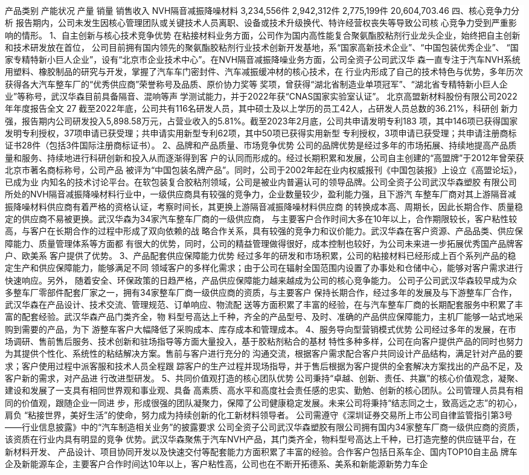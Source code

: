产品类别
产能状况
产量
销量
销售收入
NVH隔音减振降噪材料
3,234,556件
2,942,312件
2,775,199件
20,604,703.46
四、核心竞争力分析
报告期内，公司未发生因核心管理团队或关键技术人员离职、设备或技术升级换代、特许经营权丧失等导致公司核
心竞争力受到严重影响的情形。
1、自主创新与核心技术竞争优势
在粘接材料业务方面，公司作为国内高性能复合聚氨酯胶粘剂行业龙头企业，始终把自主创新和技术研发放在首位，
公司目前拥有国内领先的聚氨酯胶粘剂行业技术创新开发基地，系“国家高新技术企业”、“中国包装优秀企业”、
“国家专精特新小巨人企业”，设有“北京市企业技术中心”。在NVH隔音减振降噪业务方面，公司全资子公司武汉华
森一直专注于汽车NVH系统用塑料、橡胶制品的研究与开发，掌握了汽车车门密封件、汽车减振缓冲材的核心技术，在
行业内形成了自己的技术特色与优势，多年历次获得各大汽车整车厂的“优秀供应商”荣誉称号及品质、原价协力奖等
奖项，曾获得“湖北省制造业单项冠军”、“湖北省专精特新小巨人企业”等称号，武汉华森目前具备隔音、混响等声
学测试能力，并于2022年获“CNAS国家实验室认证”。
北京高盟新材料股份有限公司2022年年度报告全文
27
截至2022年底，公司共有116名研发人员，其中硕士及以上学历的员工42人，占研发人员总数的36.21%，科研创
新力强，报告期内公司研发投入5,898.58万元，占营业收入的5.81%。截至2023年2月底，公司共申请发明专利183
项，其中146项已获得国家发明专利授权，37项申请已获受理；共申请实用新型专利62项，其中50项已获得实用新型
专利授权，3项申请已获受理；共申请注册商标证书28件（包括3件国际注册商标证书）。
2、品牌和产品质量、市场竞争优势
公司的品牌优势是经过多年的市场拓展、持续地提高产品质量和服务、持续地进行科研创新和投入从而逐渐得到客
户的认同而形成的。经过长期积累和发展，公司自主创建的“高盟牌”于2012年曾荣获北京市著名商标称号，公司产品
被评为“中国包装名牌产品”。同时，公司于2002年起在业内权威报刊《中国包装报》上设立《高盟论坛》，已成为业
内知名的技术讨论平台。在软包装复合胶粘剂领域，公司是被业内普遍认可的领导品牌。公司全资子公司武汉华森塑胶
有限公司所处的NVH隔音减振降噪材料行业中，一级供应商具有较强的竞争力，企业数量较少，盈利能力强，且下游汽
车整车厂商对其上游隔音减振降噪材料供应商有着严格的资格认证，考察时间长，其更换上游隔音减振降噪材料供应商
的转换成本高、周期长，因此长期合作、质量稳定的供应商不易被更换。武汉华森为34家汽车整车厂商的一级供应商，
与主要客户合作时间大多在10年以上，合作期限较长，客户粘性较高，与客户在长期合作的过程中形成了双向依赖的战
略合作关系，具有较强的竞争力和议价能力。武汉华森在客户资源、产品品类、供应保障能力、质量管理体系等方面都
有很大的优势，同时，公司的精益管理做得很好，成本控制也较好，为公司未来进一步拓展优秀国产品牌客户、欧美系
客户提供了优势。
3、产品配套供应保障能力优势
经过多年的研发和市场积累，公司的粘接材料已经形成上百个系列产品的稳定生产和供应保障能力，能够满足不同
领域客户的多样化需求；由于公司在辐射全国范围内设置了办事处和仓储中心，能够对客户需求进行快速响应。另外，
随着安全、环保政策的日趋严格，产品供应保障能力越来越成为公司的核心竞争能力。
公司子公司武汉华森较早成为众多整车厂零部件配套厂家之一，拥有34家整车厂商一级供应商的资质，与主要客户
保持长期合作，经过多年的发展及与下游整车厂合作，武汉华森在产品设计、技术交流、管理规范、订单响应、物流配
送等方面积累了丰富的经验，在与汽车整车厂商的长期配套服务中积累了丰富的配套经验。武汉华森产品门类齐全，物
料型号高达上千种，齐全的产品型号、及时、准确的产品供应保障能力，主机厂能够一站式地采购到需要的产品，为下
游整车客户大幅降低了采购成本、库存成本和管理成本。
4、服务导向型营销模式优势
公司经过多年的发展，在市场调研、售前售后服务、技术创新和驻场指导等方面大量投入，基于胶粘剂粘合的基材
特性多种多样，公司在向客户提供产品的同时也努力为其提供个性化、系统性的粘结解决方案。售前与客户进行充分的
沟通交流，根据客户需求配合客户共同设计产品结构，满足针对产品的要求；客户使用过程中派客服和技术人员全程跟
踪客户的生产过程并现场指导，并于售后根据为客户提供的全套解决方案找出的产品不足，及客户新的需求，对产品进
行改进型研发。
5、共同价值观打造的核心团队优势
公司秉持“卓越、创新、责任、共赢”的核心价值观念，凝聚、建设和发展了一支具有相同世界观和事业观、具备
高素质、高水平和高度社会责任感的忠实、勤勉、创新的核心团队。公司管理人员具有相同的价值观，跟随企业一同进
步，形成很强的团队凝聚力，保障了公司健康稳定发展。未来公司将秉持“结志同之士，致高远之志”的初心，肩负
“粘接世界，美好生活”的使命，努力成为持续创新的化工新材料领导者。
公司需遵守《深圳证券交易所上市公司自律监管指引第3号——行业信息披露》中的“汽车制造相关业务”的披露要求
公司全资子公司武汉华森塑胶有限公司拥有国内34家整车厂商一级供应商的资质，该资质在行业内具有明显的竞争
优势。武汉华森聚焦于汽车NVH产品，其门类齐全，物料型号高达上千种，已打造完整的供应链平台，在新材料开发、
产品设计、项目协同开发以及快速交付等配套能力方面积累了丰富的经验。合作客户包括日系车企、国内TOP10自主品
牌车企及新能源车企，主要客户合作时间达10年以上，客户粘性高，公司也在不断开拓德系、美系和新能源新势力车企